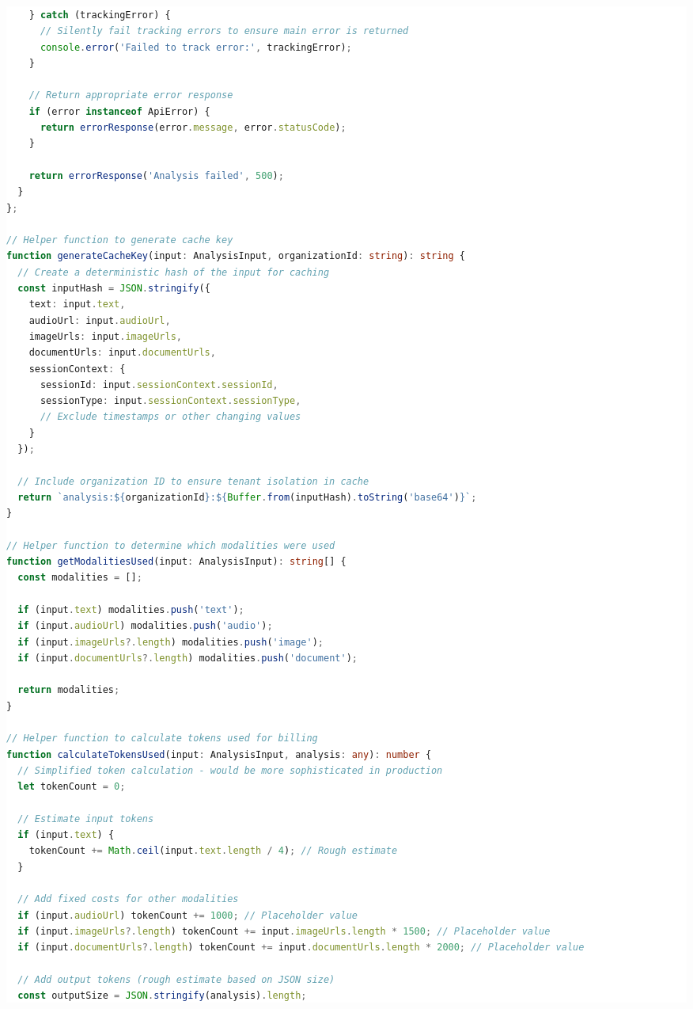 ```typescript
    } catch (trackingError) {
      // Silently fail tracking errors to ensure main error is returned
      console.error('Failed to track error:', trackingError);
    }
    
    // Return appropriate error response
    if (error instanceof ApiError) {
      return errorResponse(error.message, error.statusCode);
    }
    
    return errorResponse('Analysis failed', 500);
  }
};

// Helper function to generate cache key
function generateCacheKey(input: AnalysisInput, organizationId: string): string {
  // Create a deterministic hash of the input for caching
  const inputHash = JSON.stringify({
    text: input.text,
    audioUrl: input.audioUrl,
    imageUrls: input.imageUrls,
    documentUrls: input.documentUrls,
    sessionContext: {
      sessionId: input.sessionContext.sessionId,
      sessionType: input.sessionContext.sessionType,
      // Exclude timestamps or other changing values
    }
  });
  
  // Include organization ID to ensure tenant isolation in cache
  return `analysis:${organizationId}:${Buffer.from(inputHash).toString('base64')}`;
}

// Helper function to determine which modalities were used
function getModalitiesUsed(input: AnalysisInput): string[] {
  const modalities = [];
  
  if (input.text) modalities.push('text');
  if (input.audioUrl) modalities.push('audio');
  if (input.imageUrls?.length) modalities.push('image');
  if (input.documentUrls?.length) modalities.push('document');
  
  return modalities;
}

// Helper function to calculate tokens used for billing
function calculateTokensUsed(input: AnalysisInput, analysis: any): number {
  // Simplified token calculation - would be more sophisticated in production
  let tokenCount = 0;
  
  // Estimate input tokens
  if (input.text) {
    tokenCount += Math.ceil(input.text.length / 4); // Rough estimate
  }
  
  // Add fixed costs for other modalities
  if (input.audioUrl) tokenCount += 1000; // Placeholder value
  if (input.imageUrls?.length) tokenCount += input.imageUrls.length * 1500; // Placeholder value
  if (input.documentUrls?.length) tokenCount += input.documentUrls.length * 2000; // Placeholder value
  
  // Add output tokens (rough estimate based on JSON size)
  const outputSize = JSON.stringify(analysis).length;
```
